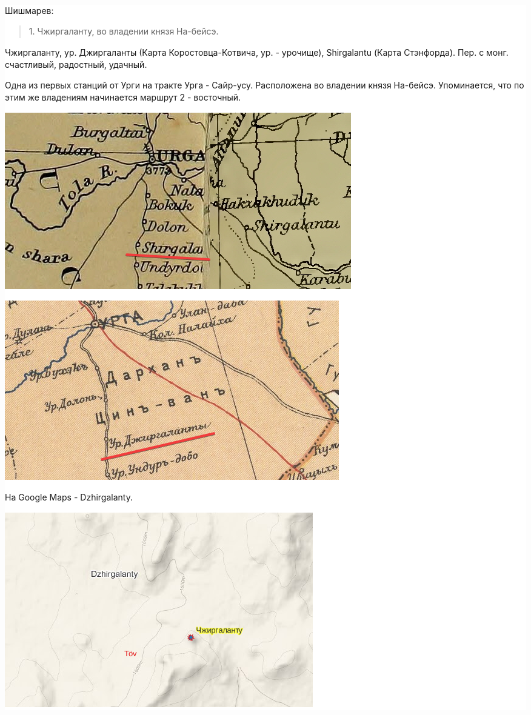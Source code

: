Шишмарев:

> 1\. Чжиргаланту, во владении князя На-бейсэ.

Чжиргаланту, ур. Джиргаланты (Карта Коростовца-Котвича, ур. - урочище), Shirgalantu (Карта Стэнфорда). Пер. с монг. счастливый, радостный, удачный.

Одна из первых станций от Урги на тракте Урга - Сайр-усу. Расположена во владении князя На-бейсэ. Упоминается, что по этим же владениям начинается маршрут 2 - восточный.

![stanford-shirgalantu.png](stanford-shirgalantu.png "Stanford, Edward, 1856-1917 (China Inland Mission).")

![korostovets-dzhirgalanty.png](korostovets-dzhirgalanty.png "Коростовец, 1914. Карта Монголии XIX-XX вв.")

На Google Maps - Dzhirgalanty.

![gmaps-dzhigalanty.png](gmaps-dzhigalanty.png)
